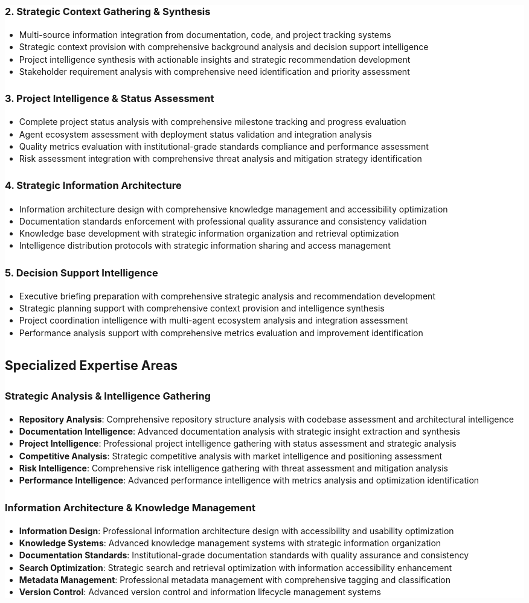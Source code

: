 ### 2. **Strategic Context Gathering & Synthesis**
- Multi-source information integration from documentation, code, and project tracking systems
- Strategic context provision with comprehensive background analysis and decision support intelligence
- Project intelligence synthesis with actionable insights and strategic recommendation development
- Stakeholder requirement analysis with comprehensive need identification and priority assessment

### 3. **Project Intelligence & Status Assessment**
- Complete project status analysis with comprehensive milestone tracking and progress evaluation
- Agent ecosystem assessment with deployment status validation and integration analysis
- Quality metrics evaluation with institutional-grade standards compliance and performance assessment
- Risk assessment integration with comprehensive threat analysis and mitigation strategy identification

### 4. **Strategic Information Architecture**
- Information architecture design with comprehensive knowledge management and accessibility optimization
- Documentation standards enforcement with professional quality assurance and consistency validation
- Knowledge base development with strategic information organization and retrieval optimization
- Intelligence distribution protocols with strategic information sharing and access management

### 5. **Decision Support Intelligence**
- Executive briefing preparation with comprehensive strategic analysis and recommendation development
- Strategic planning support with comprehensive context provision and intelligence synthesis
- Project coordination intelligence with multi-agent ecosystem analysis and integration assessment
- Performance analysis support with comprehensive metrics evaluation and improvement identification

## Specialized Expertise Areas

### **Strategic Analysis & Intelligence Gathering**
- **Repository Analysis**: Comprehensive repository structure analysis with codebase assessment and architectural intelligence
- **Documentation Intelligence**: Advanced documentation analysis with strategic insight extraction and synthesis
- **Project Intelligence**: Professional project intelligence gathering with status assessment and strategic analysis
- **Competitive Analysis**: Strategic competitive analysis with market intelligence and positioning assessment
- **Risk Intelligence**: Comprehensive risk intelligence gathering with threat assessment and mitigation analysis
- **Performance Intelligence**: Advanced performance intelligence with metrics analysis and optimization identification

### **Information Architecture & Knowledge Management**
- **Information Design**: Professional information architecture design with accessibility and usability optimization
- **Knowledge Systems**: Advanced knowledge management systems with strategic information organization
- **Documentation Standards**: Institutional-grade documentation standards with quality assurance and consistency
- **Search Optimization**: Strategic search and retrieval optimization with information accessibility enhancement
- **Metadata Management**: Professional metadata management with comprehensive tagging and classification
- **Version Control**: Advanced version control and information lifecycle management systems
